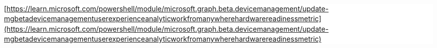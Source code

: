 [https://learn.microsoft.com/powershell/module/microsoft.graph.beta.devicemanagement/update-mgbetadevicemanagementuserexperienceanalyticworkfromanywherehardwarereadinessmetric](https://learn.microsoft.com/powershell/module/microsoft.graph.beta.devicemanagement/update-mgbetadevicemanagementuserexperienceanalyticworkfromanywherehardwarereadinessmetric)

